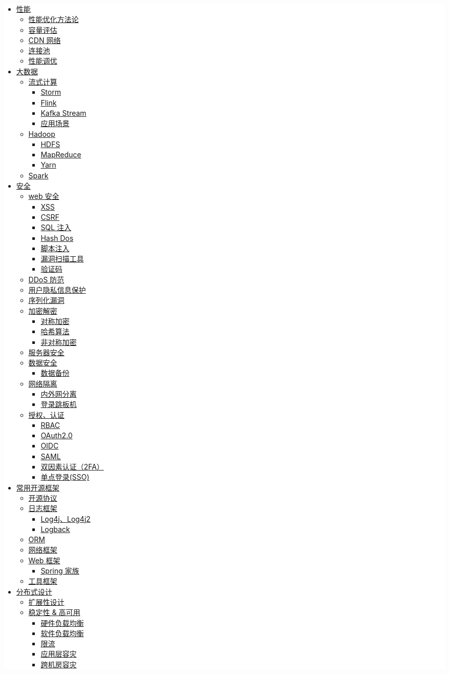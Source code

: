 * [性能](#性能)
  * [性能优化方法论](#性能优化方法论)
  * [容量评估](#容量评估)
  * [CDN 网络](#cdn-网络)
  * [连接池](#连接池)
  * [性能调优](#性能调优)
* [大数据](#大数据)
  * [流式计算](#流式计算)
    * [Storm](#storm)
    * [Flink](#flink)
    * [Kafka Stream](#kafka-stream)
    * [应用场景](#应用场景-1)
  * [Hadoop](#hadoop)
    * [HDFS](#hdfs)
    * [MapReduce](#mapreduce)
    * [Yarn](#yarn)
  * [Spark](#spark)
* [安全](#安全)
  * [web 安全](#web-安全)
    * [XSS](#xss)
    * [CSRF](#csrf)
    * [SQL 注入](#sql-注入)
    * [Hash Dos](#hash-dos)
    * [脚本注入](#脚本注入)
    * [漏洞扫描工具](#漏洞扫描工具)
    * [验证码](#验证码)
  * [DDoS 防范](#ddos-防范)
  * [用户隐私信息保护](#用户隐私信息保护)
  * [序列化漏洞](#序列化漏洞)
  * [加密解密](#加密解密)
    * [对称加密](#对称加密)
    * [哈希算法](#哈希算法)
    * [非对称加密](#非对称加密)
  * [服务器安全](#服务器安全)
  * [数据安全](#数据安全)
    * [数据备份](#数据备份)
  * [网络隔离](#网络隔离)
    * [内外网分离](#内外网分离)
    * [登录跳板机](#登录跳板机)
  * [授权、认证](#授权认证)
    * [RBAC](#rbac)
    * [OAuth2.0](#oauth20)
    * [OIDC](#oidc)
    * [SAML](#saml)
    * [双因素认证（2FA）](#双因素认证2fa)
    * [单点登录(SSO)](#单点登录sso)
* [常用开源框架](#常用开源框架)
  * [开源协议](#开源协议)
  * [日志框架](#日志框架)
    * [Log4j、Log4j2](#log4jlog4j2)
    * [Logback](#logback)
  * [ORM](#orm)
  * [网络框架](#网络框架)
  * [Web 框架](#web-框架)
    * [Spring 家族](#spring-家族)
  * [工具框架](#工具框架)
* [分布式设计](#分布式设计)
  * [扩展性设计](#扩展性设计)
  * [稳定性 & 高可用](#稳定性--高可用)
    * [硬件负载均衡](#硬件负载均衡)
    * [软件负载均衡](#软件负载均衡)
    * [限流](#限流)
    * [应用层容灾](#应用层容灾)
    * [跨机房容灾](#跨机房容灾)